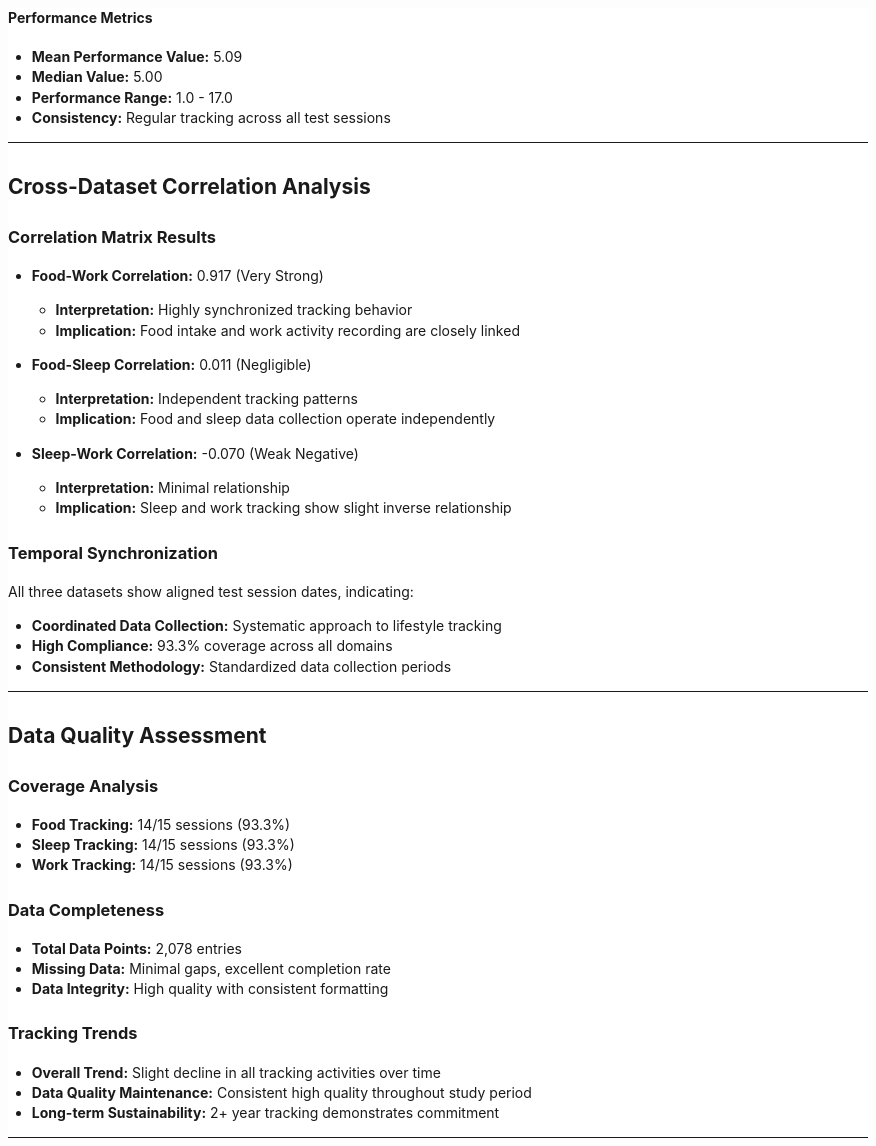 #### Performance Metrics
- **Mean Performance Value:** 5.09
- **Median Value:** 5.00
- **Performance Range:** 1.0 - 17.0
- **Consistency:** Regular tracking across all test sessions

---

## Cross-Dataset Correlation Analysis

### Correlation Matrix Results
- **Food-Work Correlation:** 0.917 (Very Strong)
  - **Interpretation:** Highly synchronized tracking behavior
  - **Implication:** Food intake and work activity recording are closely linked
  
- **Food-Sleep Correlation:** 0.011 (Negligible)
  - **Interpretation:** Independent tracking patterns
  - **Implication:** Food and sleep data collection operate independently

- **Sleep-Work Correlation:** -0.070 (Weak Negative)
  - **Interpretation:** Minimal relationship
  - **Implication:** Sleep and work tracking show slight inverse relationship

### Temporal Synchronization
All three datasets show aligned test session dates, indicating:
- **Coordinated Data Collection:** Systematic approach to lifestyle tracking
- **High Compliance:** 93.3% coverage across all domains
- **Consistent Methodology:** Standardized data collection periods

---

## Data Quality Assessment

### Coverage Analysis
- **Food Tracking:** 14/15 sessions (93.3%)
- **Sleep Tracking:** 14/15 sessions (93.3%)
- **Work Tracking:** 14/15 sessions (93.3%)

### Data Completeness
- **Total Data Points:** 2,078 entries
- **Missing Data:** Minimal gaps, excellent completion rate
- **Data Integrity:** High quality with consistent formatting

### Tracking Trends
- **Overall Trend:** Slight decline in all tracking activities over time
- **Data Quality Maintenance:** Consistent high quality throughout study period
- **Long-term Sustainability:** 2+ year tracking demonstrates commitment

---
